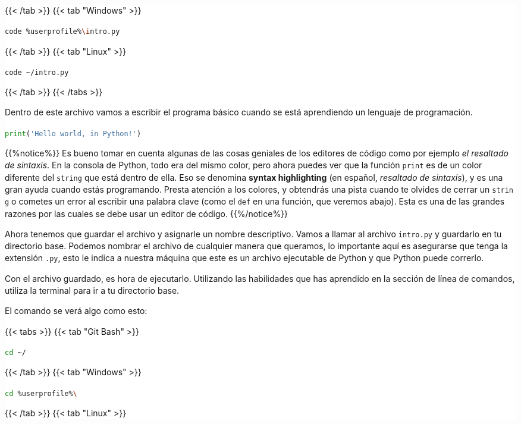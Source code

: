 {{< /tab >}}
{{< tab "Windows" >}}

```sh
code %userprofile%\intro.py
```

{{< /tab >}}
{{< tab "Linux" >}}

```sh
code ~/intro.py
```

{{< /tab >}}
{{< /tabs >}}

Dentro de este archivo vamos a escribir el programa básico cuando se está aprendiendo un lenguaje de programación.

```python
print('Hello world, in Python!')
```

{{%notice%}}
Es bueno tomar en cuenta algunas de las cosas geniales de los editores de código como por ejemplo _el resaltado de sintaxis_. En la consola de Python, todo era del mismo color, pero ahora puedes ver que la función `print` es de un color diferente del `string` que está dentro de ella. Eso se denomina **syntax highlighting** (en español, _resaltado de sintaxis_), y es una gran ayuda cuando estás programando. Presta atención a los colores, y obtendrás una pista cuando te olvides de cerrar un `string` o cometes un error al escribir una palabra clave (como el `def` en una función, que veremos abajo). Esta es una de las grandes razones por las cuales se debe usar un editor de código.
{{%/notice%}}

Ahora tenemos que guardar el archivo y asignarle un nombre descriptivo. Vamos a llamar al archivo `intro.py` y guardarlo en tu directorio base. Podemos nombrar el archivo de cualquier manera que queramos, lo importante aquí es asegurarse que tenga la extensión `.py`, esto le indica a nuestra máquina que este es un archivo ejecutable de Python y que Python puede correrlo.

Con el archivo guardado, es hora de ejecutarlo. Utilizando las habilidades que has aprendido en la sección de línea de comandos, utiliza la terminal para ir a tu directorio base.

El comando se verá algo como esto:

{{< tabs >}}
{{< tab "Git Bash" >}}

```sh
cd ~/
```

{{< /tab >}}
{{< tab "Windows" >}}

```sh
cd %userprofile%\
```

{{< /tab >}}
{{< tab "Linux" >}}
